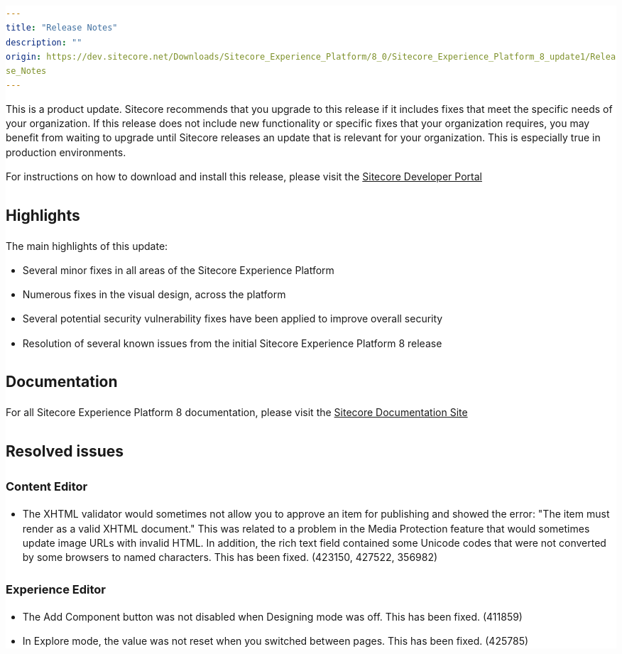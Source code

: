 ```yaml
---
title: "Release Notes"
description: ""
origin: https://dev.sitecore.net/Downloads/Sitecore_Experience_Platform/8_0/Sitecore_Experience_Platform_8_update1/Release_Notes
---
```


This is a product update. Sitecore recommends that you upgrade to this release if it includes fixes that meet the specific needs of your organization. If this release does not include new functionality or specific fixes that your organization requires, you may benefit from waiting to upgrade until Sitecore releases an update that is relevant for your organization. This is especially true in production environments.

For instructions on how to download and install this release, please visit the [Sitecore Developer Portal](http://dev.sitecore.net/)

## Highlights

The main highlights of this update:

-   Several minor fixes in all areas of the Sitecore Experience Platform
    
-   Numerous fixes in the visual design, across the platform
    
-   Several potential security vulnerability fixes have been applied to improve overall security
    
-   Resolution of several known issues from the initial Sitecore Experience Platform 8 release
    

## Documentation

For all Sitecore Experience Platform 8 documentation, please visit the [Sitecore Documentation Site](http://doc.sitecore.net/)

## Resolved issues

### Content Editor

-   The XHTML validator would sometimes not allow you to approve an item for publishing and showed the error: "The item must render as a valid XHTML document." This was related to a problem in the Media Protection feature that would sometimes update image URLs with invalid HTML. In addition, the rich text field contained some Unicode codes that were not converted by some browsers to named characters. This has been fixed. (423150, 427522, 356982)
    

### Experience Editor

-   The Add Component button was not disabled when Designing mode was off. This has been fixed. (411859)
    
-   In Explore mode, the value was not reset when you switched between pages. This has been fixed. (425785)
    